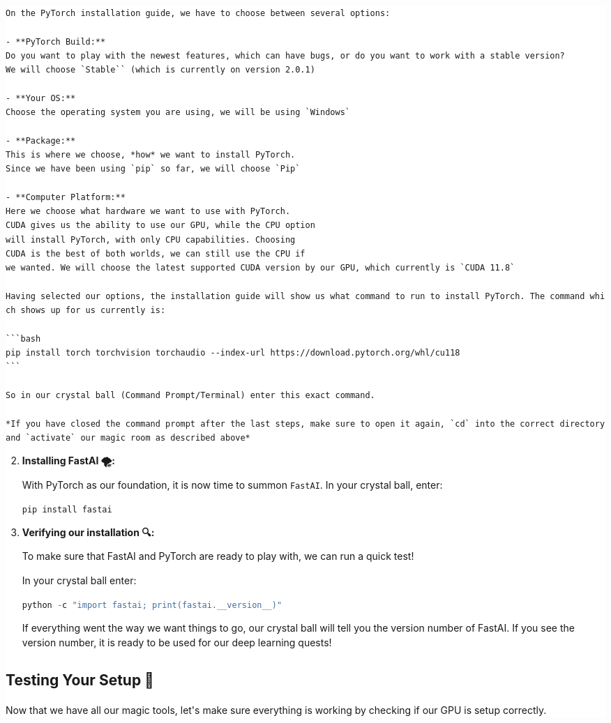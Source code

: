     On the PyTorch installation guide, we have to choose between several options:

    - **PyTorch Build:**  
    Do you want to play with the newest features, which can have bugs, or do you want to work with a stable version?  
    We will choose `Stable`` (which is currently on version 2.0.1)

    - **Your OS:**  
    Choose the operating system you are using, we will be using `Windows`

    - **Package:**  
    This is where we choose, *how* we want to install PyTorch.
    Since we have been using `pip` so far, we will choose `Pip`

    - **Computer Platform:**  
    Here we choose what hardware we want to use with PyTorch.
    CUDA gives us the ability to use our GPU, while the CPU option
    will install PyTorch, with only CPU capabilities. Choosing
    CUDA is the best of both worlds, we can still use the CPU if
    we wanted. We will choose the latest supported CUDA version by our GPU, which currently is `CUDA 11.8`

    Having selected our options, the installation guide will show us what command to run to install PyTorch. The command which shows up for us currently is:

    ```bash
    pip install torch torchvision torchaudio --index-url https://download.pytorch.org/whl/cu118
    ```

    So in our crystal ball (Command Prompt/Terminal) enter this exact command.

    *If you have closed the command prompt after the last steps, make sure to open it again, `cd` into the correct directory and `activate` our magic room as described above*

2. **Installing FastAI 🌪️:**  

    With PyTorch as our foundation, it is now time to summon `FastAI`. In your crystal ball, enter:

    ```bash
    pip install fastai
    ```

3. **Verifying our installation 🔍:**  

    To make sure that FastAI and PyTorch are ready to play with, we can run a quick test!

    In your crystal ball enter:
    ```python
    python -c "import fastai; print(fastai.__version__)"
    ```

    If everything went the way we want things to go, our crystal ball will tell you the version number of FastAI. If you see the version number, it is ready to be used for our deep learning quests!

## Testing Your Setup 🧪

Now that we have all our magic tools, let's make sure everything is working by checking if our GPU is setup correctly.
